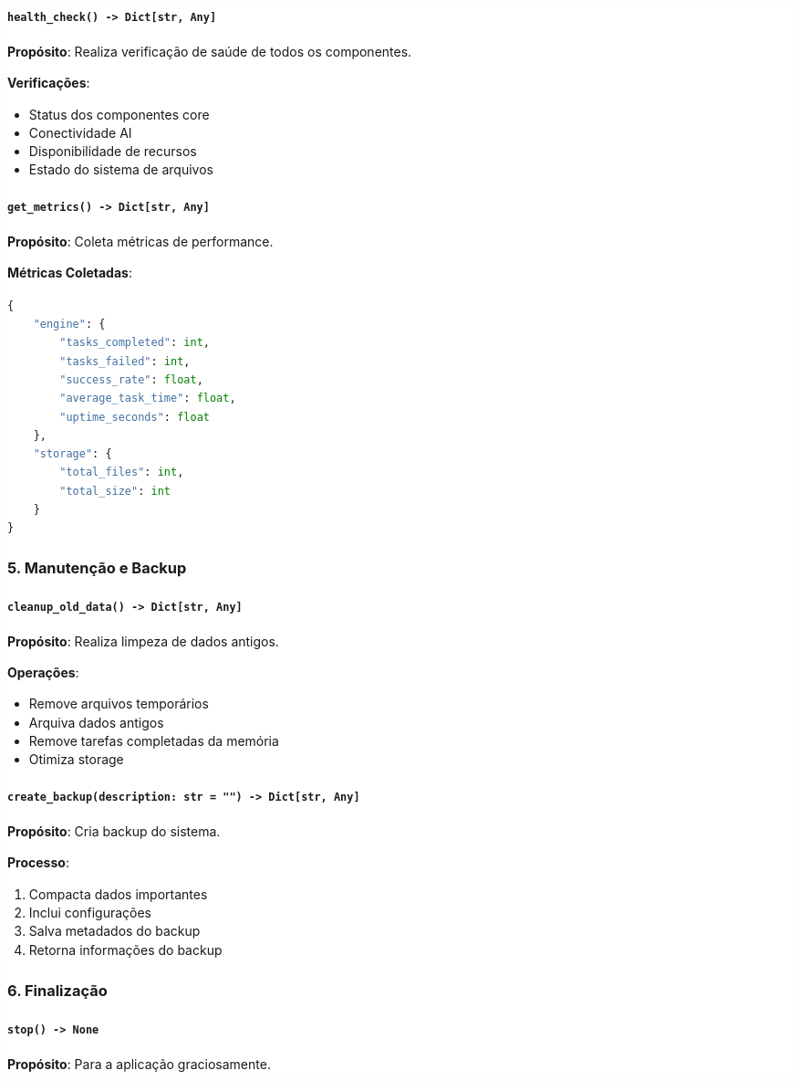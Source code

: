 #### `health_check() -> Dict[str, Any]`
**Propósito**: Realiza verificação de saúde de todos os componentes.

**Verificações**:
- Status dos componentes core
- Conectividade AI
- Disponibilidade de recursos
- Estado do sistema de arquivos

#### `get_metrics() -> Dict[str, Any]`
**Propósito**: Coleta métricas de performance.

**Métricas Coletadas**:
```python
{
    "engine": {
        "tasks_completed": int,
        "tasks_failed": int,
        "success_rate": float,
        "average_task_time": float,
        "uptime_seconds": float
    },
    "storage": {
        "total_files": int,
        "total_size": int
    }
}
```

### **5. Manutenção e Backup**

#### `cleanup_old_data() -> Dict[str, Any]`
**Propósito**: Realiza limpeza de dados antigos.

**Operações**:
- Remove arquivos temporários
- Arquiva dados antigos
- Remove tarefas completadas da memória
- Otimiza storage

#### `create_backup(description: str = "") -> Dict[str, Any]`
**Propósito**: Cria backup do sistema.

**Processo**:
1. Compacta dados importantes
2. Inclui configurações
3. Salva metadados do backup
4. Retorna informações do backup

### **6. Finalização**

#### `stop() -> None`
**Propósito**: Para a aplicação graciosamente.
